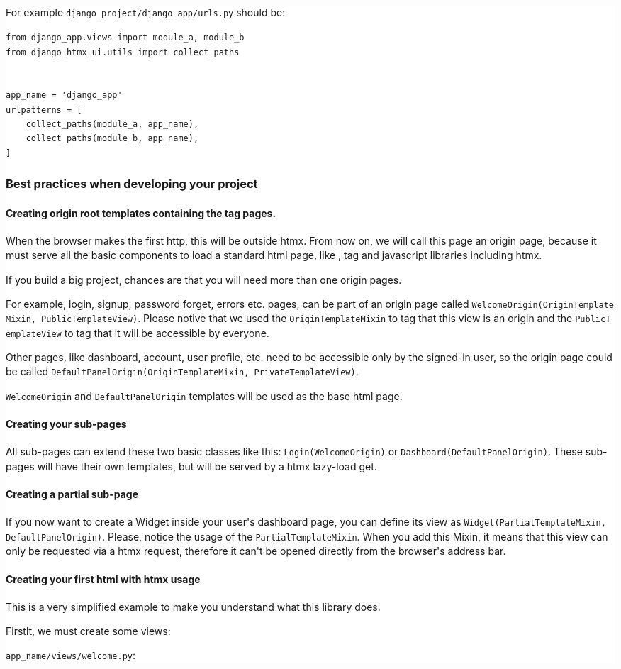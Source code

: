 For example `django_project/django_app/urls.py` should be:

    from django_app.views import module_a, module_b
    from django_htmx_ui.utils import collect_paths
    
    
    app_name = 'django_app'
    urlpatterns = [
        collect_paths(module_a, app_name),
        collect_paths(module_b, app_name),
    ]

### Best practices when developing your project

#### Creating origin root templates containing the <html> tag pages.

When the browser makes the first http, this will be outside htmx.
From now on, we will call this page an origin page, because it must serve all the basic
components to load a standard html page, like <html>, <head> tag and javascript
libraries including htmx.

If you build a big project, chances are that you will need more than one origin pages.

For example, login, signup, password forget, errors etc. pages, can be part of an origin
page called `WelcomeOrigin(OriginTemplateMixin, PublicTemplateView)`.
Please notive that we used the `OriginTemplateMixin` to tag that this view is an origin
and the `PublicTemplateView` to tag that it will be accessible by everyone.

Other pages, like dashboard, account, user profile, etc. need to be accessible only by
the signed-in user, so the origin page could be called
`DefaultPanelOrigin(OriginTemplateMixin, PrivateTemplateView)`.

`WelcomeOrigin` and `DefaultPanelOrigin` templates will be used as the base html page.

#### Creating your sub-pages

All sub-pages can extend these two basic classes like this:
`Login(WelcomeOrigin)` or `Dashboard(DefaultPanelOrigin)`.
These sub-pages will have their own templates, but will be served by a htmx lazy-load get.

#### Creating a partial sub-page

If you now want to create a Widget inside your user's dashboard page, you can define
its view as `Widget(PartialTemplateMixin, DefaultPanelOrigin)`. Please, notice the usage of the
`PartialTemplateMixin`. When you add this Mixin, it means that this view can only be requested
via a htmx request, therefore it can't be opened directly from the browser's address
bar.

#### Creating your first html with htmx usage

This is a very simplified example to make you understand what this library does.

Firstlt, we must create some views:

`app_name/views/welcome.py`:
